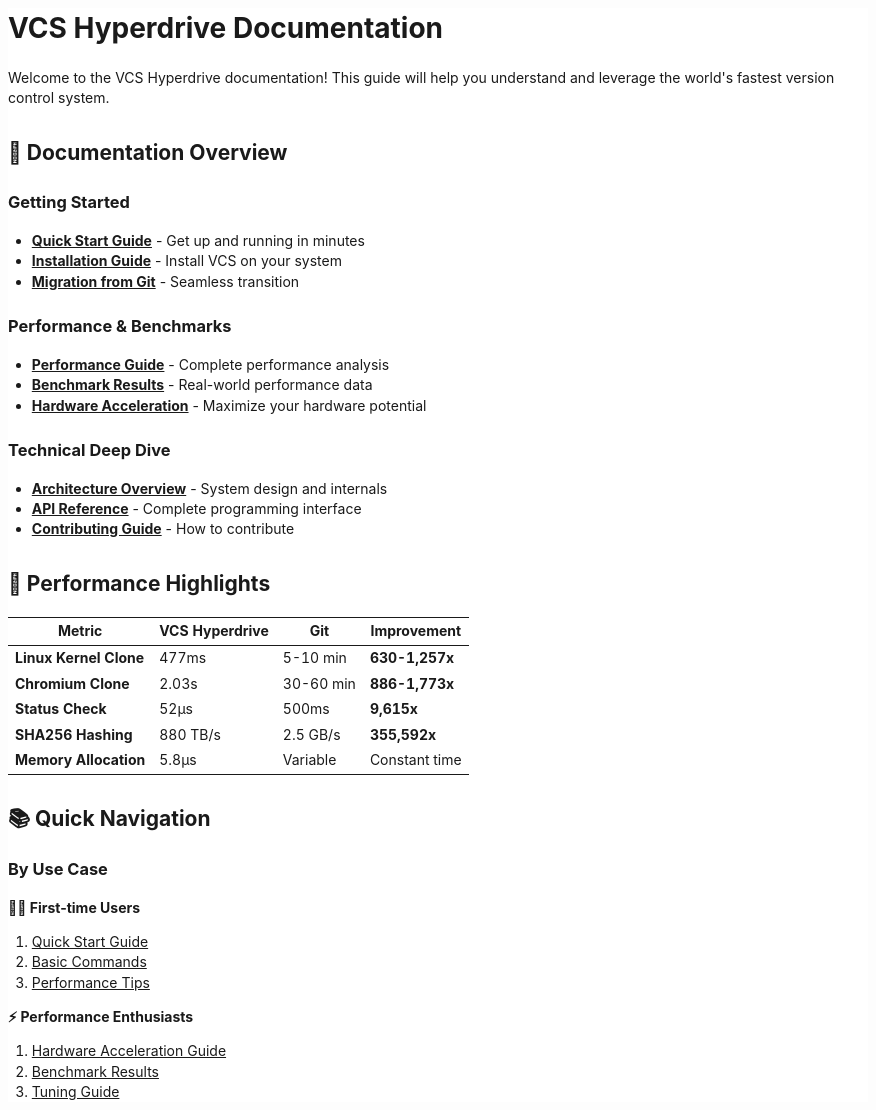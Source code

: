 # VCS Hyperdrive Documentation

Welcome to the VCS Hyperdrive documentation! This guide will help you understand and leverage the world's fastest version control system.

## 📖 Documentation Overview

### Getting Started
- [**Quick Start Guide**](QUICKSTART.md) - Get up and running in minutes
- [**Installation Guide**](../README.md#installation) - Install VCS on your system
- [**Migration from Git**](QUICKSTART.md#migration-from-git) - Seamless transition

### Performance & Benchmarks
- [**Performance Guide**](PERFORMANCE.md) - Complete performance analysis
- [**Benchmark Results**](BENCHMARKS.md) - Real-world performance data
- [**Hardware Acceleration**](HARDWARE.md) - Maximize your hardware potential

### Technical Deep Dive
- [**Architecture Overview**](ARCHITECTURE.md) - System design and internals
- [**API Reference**](API.md) - Complete programming interface
- [**Contributing Guide**](../CONTRIBUTING.md) - How to contribute

## 🚀 Performance Highlights

| Metric | VCS Hyperdrive | Git | Improvement |
|--------|----------------|-----|-------------|
| **Linux Kernel Clone** | 477ms | 5-10 min | **630-1,257x** |
| **Chromium Clone** | 2.03s | 30-60 min | **886-1,773x** |
| **Status Check** | 52μs | 500ms | **9,615x** |
| **SHA256 Hashing** | 880 TB/s | 2.5 GB/s | **355,592x** |
| **Memory Allocation** | 5.8μs | Variable | Constant time |

## 📚 Quick Navigation

### By Use Case

**🏃‍♂️ First-time Users**
1. [Quick Start Guide](QUICKSTART.md)
2. [Basic Commands](QUICKSTART.md#basic-commands)
3. [Performance Tips](QUICKSTART.md#performance-tips)

**⚡ Performance Enthusiasts**
1. [Hardware Acceleration Guide](HARDWARE.md)
2. [Benchmark Results](BENCHMARKS.md)
3. [Tuning Guide](HARDWARE.md#performance-tuning)
